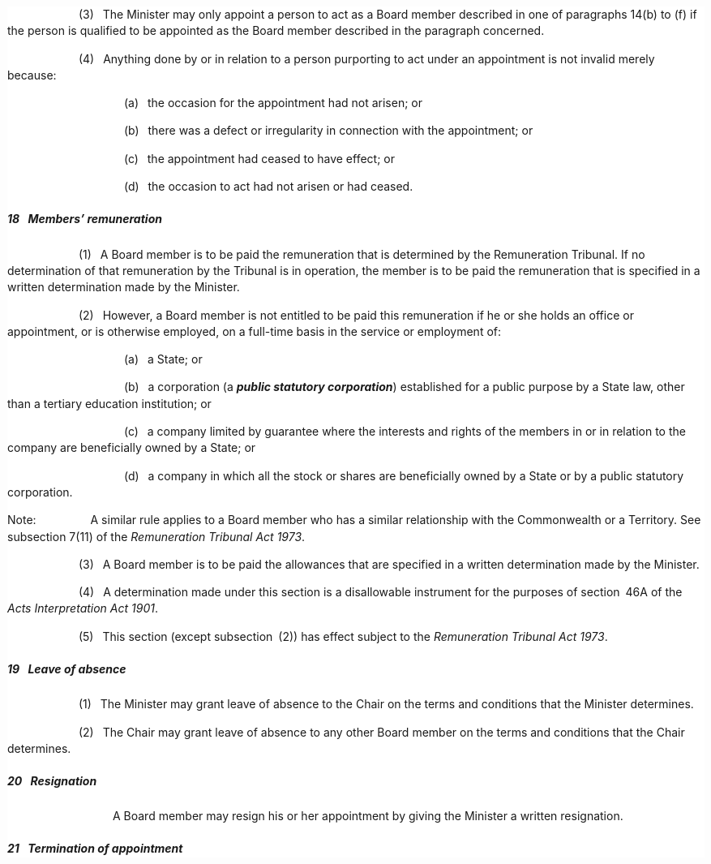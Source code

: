              (3)  The Minister may only appoint a person to act as a Board member described in one of paragraphs 14(b) to (f) if the person is qualified to be appointed as the Board member described in the paragraph concerned.

             (4)  Anything done by or in relation to a person purporting to act under an appointment is not invalid merely because:

                     (a)  the occasion for the appointment had not arisen; or

                     (b)  there was a defect or irregularity in connection with the appointment; or

                     (c)  the appointment had ceased to have effect; or

                     (d)  the occasion to act had not arisen or had ceased.

##### <a id="18"></a>18  Members’ remuneration

             (1)  A Board member is to be paid the remuneration that is determined by the Remuneration Tribunal. If no determination of that remuneration by the Tribunal is in operation, the member is to be paid the remuneration that is specified in a written determination made by the Minister.

             (2)  However, a Board member is not entitled to be paid this remuneration if he or she holds an office or appointment, or is otherwise employed, on a full-time basis in the service or employment of:

                     (a)  a State; or

                     (b)  a corporation (a **_public statutory corporation_**) established for a public purpose by a State law, other than a tertiary education institution; or

                     (c)  a company limited by guarantee where the interests and rights of the members in or in relation to the company are beneficially owned by a State; or

                     (d)  a company in which all the stock or shares are beneficially owned by a State or by a public statutory corporation.

Note:          A similar rule applies to a Board member who has a similar relationship with the Commonwealth or a Territory. See subsection 7(11) of the _Remuneration Tribunal Act 1973_.

             (3)  A Board member is to be paid the allowances that are specified in a written determination made by the Minister.

             (4)  A determination made under this section is a disallowable instrument for the purposes of section 46A of the _Acts Interpretation Act 1901_.

             (5)  This section (except subsection (2)) has effect subject to the _Remuneration Tribunal Act 1973_.

##### <a id="19"></a>19  Leave of absence

             (1)  The Minister may grant leave of absence to the Chair on the terms and conditions that the Minister determines.

             (2)  The Chair may grant leave of absence to any other Board member on the terms and conditions that the Chair determines.

##### <a id="20"></a>20  Resignation

                   A Board member may resign his or her appointment by giving the Minister a written resignation.

##### <a id="21"></a>21  Termination of appointment
